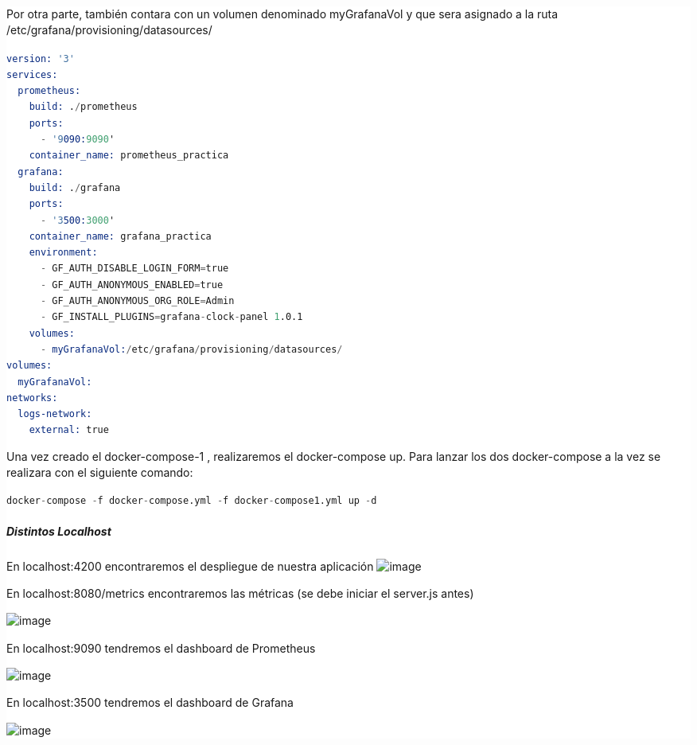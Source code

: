 Por otra parte, también contara con un volumen denominado myGrafanaVol y que sera asignado a la ruta /etc/grafana/provisioning/datasources/
```s
version: '3' 
services: 
  prometheus:
    build: ./prometheus
    ports:
      - '9090:9090'
    container_name: prometheus_practica
  grafana:
    build: ./grafana
    ports:
      - '3500:3000'
    container_name: grafana_practica
    environment:
      - GF_AUTH_DISABLE_LOGIN_FORM=true
      - GF_AUTH_ANONYMOUS_ENABLED=true
      - GF_AUTH_ANONYMOUS_ORG_ROLE=Admin
      - GF_INSTALL_PLUGINS=grafana-clock-panel 1.0.1
    volumes:
      - myGrafanaVol:/etc/grafana/provisioning/datasources/
volumes:
  myGrafanaVol:
networks: 
  logs-network:
    external: true
```

Una vez creado el docker-compose-1 , realizaremos el docker-compose up. Para lanzar los dos docker-compose a la vez se realizara con el siguiente comando:
```s
docker-compose -f docker-compose.yml -f docker-compose1.yml up -d
```

##### Distintos Localhost
En localhost:4200 encontraremos el despliegue de nuestra aplicación
![image](https://user-images.githubusercontent.com/75810680/142489700-7f778c26-a1f8-43f0-9777-685a04d5d257.png)

En localhost:8080/metrics encontraremos las métricas (se debe iniciar el server.js antes)

![image](https://user-images.githubusercontent.com/75810680/142490291-236a7013-cba7-40be-b7d6-4fd122b71023.png)

En localhost:9090 tendremos el dashboard de Prometheus

![image](https://user-images.githubusercontent.com/75810680/142490345-bb784fb8-26c0-408c-a46c-00d58fc7b94c.png)

En localhost:3500 tendremos el dashboard de Grafana

![image](https://user-images.githubusercontent.com/75810680/142490401-b942737b-40d7-4b1b-bb93-0808eedbf7a8.png)






















